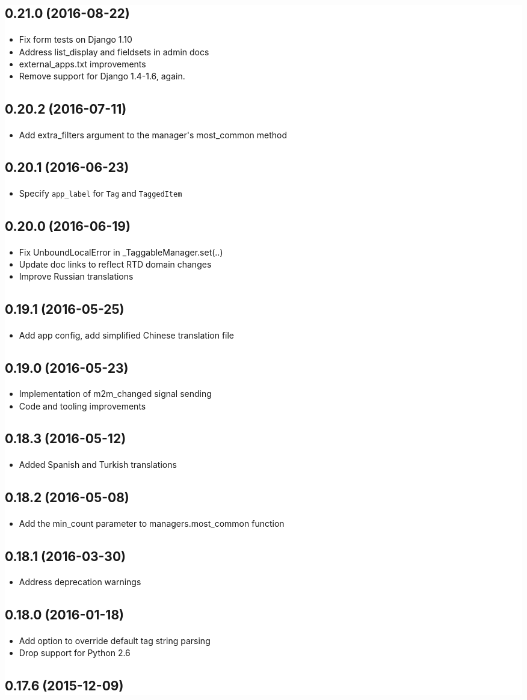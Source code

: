 ## 0.21.0 (2016-08-22)

- Fix form tests on Django 1.10
- Address list_display and fieldsets in admin docs
- external_apps.txt improvements
- Remove support for Django 1.4-1.6, again.

## 0.20.2 (2016-07-11)

- Add extra_filters argument to the manager's most_common method

## 0.20.1 (2016-06-23)

- Specify `app_label` for `Tag` and `TaggedItem`

## 0.20.0 (2016-06-19)

- Fix UnboundLocalError in \_TaggableManager.set(..)
- Update doc links to reflect RTD domain changes
- Improve Russian translations

## 0.19.1 (2016-05-25)

- Add app config, add simplified Chinese translation file

## 0.19.0 (2016-05-23)

- Implementation of m2m_changed signal sending
- Code and tooling improvements

## 0.18.3 (2016-05-12)

- Added Spanish and Turkish translations

## 0.18.2 (2016-05-08)

- Add the min_count parameter to managers.most_common function

## 0.18.1 (2016-03-30)

- Address deprecation warnings

## 0.18.0 (2016-01-18)

- Add option to override default tag string parsing
- Drop support for Python 2.6

## 0.17.6 (2015-12-09)
